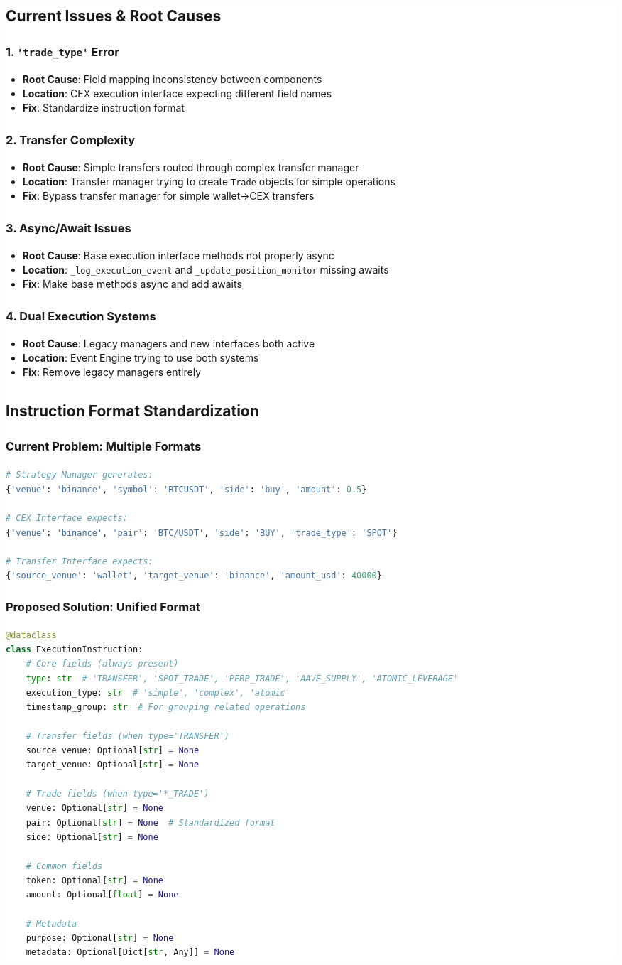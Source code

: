 ## Current Issues & Root Causes

### 1. **`'trade_type'` Error**
- **Root Cause**: Field mapping inconsistency between components
- **Location**: CEX execution interface expecting different field names
- **Fix**: Standardize instruction format

### 2. **Transfer Complexity**
- **Root Cause**: Simple transfers routed through complex transfer manager
- **Location**: Transfer manager trying to create `Trade` objects for simple operations
- **Fix**: Bypass transfer manager for simple wallet→CEX transfers

### 3. **Async/Await Issues**
- **Root Cause**: Base execution interface methods not properly async
- **Location**: `_log_execution_event` and `_update_position_monitor` missing awaits
- **Fix**: Make base methods async and add awaits

### 4. **Dual Execution Systems**
- **Root Cause**: Legacy managers and new interfaces both active
- **Location**: Event Engine trying to use both systems
- **Fix**: Remove legacy managers entirely

## Instruction Format Standardization

### **Current Problem**: Multiple Formats
```python
# Strategy Manager generates:
{'venue': 'binance', 'symbol': 'BTCUSDT', 'side': 'buy', 'amount': 0.5}

# CEX Interface expects:
{'venue': 'binance', 'pair': 'BTC/USDT', 'side': 'BUY', 'trade_type': 'SPOT'}

# Transfer Interface expects:
{'source_venue': 'wallet', 'target_venue': 'binance', 'amount_usd': 40000}
```

### **Proposed Solution**: Unified Format
```python
@dataclass
class ExecutionInstruction:
    # Core fields (always present)
    type: str  # 'TRANSFER', 'SPOT_TRADE', 'PERP_TRADE', 'AAVE_SUPPLY', 'ATOMIC_LEVERAGE'
    execution_type: str  # 'simple', 'complex', 'atomic'
    timestamp_group: str  # For grouping related operations
    
    # Transfer fields (when type='TRANSFER')
    source_venue: Optional[str] = None
    target_venue: Optional[str] = None
    
    # Trade fields (when type='*_TRADE')
    venue: Optional[str] = None
    pair: Optional[str] = None  # Standardized format
    side: Optional[str] = None
    
    # Common fields
    token: Optional[str] = None
    amount: Optional[float] = None
    
    # Metadata
    purpose: Optional[str] = None
    metadata: Optional[Dict[str, Any]] = None
```